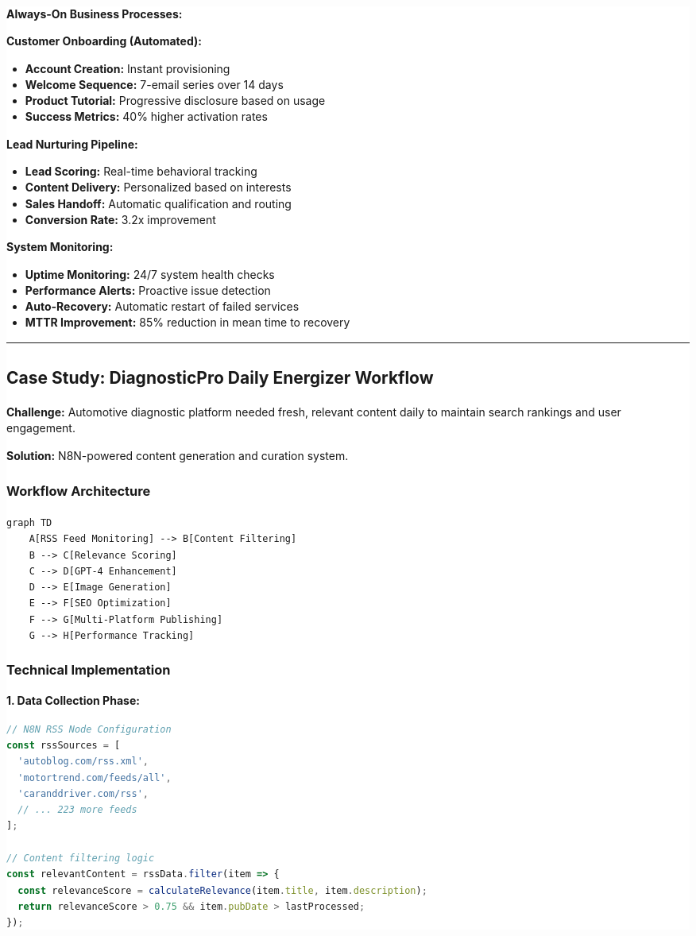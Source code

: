 **Always-On Business Processes:**

**Customer Onboarding (Automated):**
- **Account Creation:** Instant provisioning
- **Welcome Sequence:** 7-email series over 14 days
- **Product Tutorial:** Progressive disclosure based on usage
- **Success Metrics:** 40% higher activation rates

**Lead Nurturing Pipeline:**
- **Lead Scoring:** Real-time behavioral tracking
- **Content Delivery:** Personalized based on interests
- **Sales Handoff:** Automatic qualification and routing
- **Conversion Rate:** 3.2x improvement

**System Monitoring:**
- **Uptime Monitoring:** 24/7 system health checks
- **Performance Alerts:** Proactive issue detection
- **Auto-Recovery:** Automatic restart of failed services
- **MTTR Improvement:** 85% reduction in mean time to recovery

---

## Case Study: DiagnosticPro Daily Energizer Workflow

**Challenge:** Automotive diagnostic platform needed fresh, relevant content daily to maintain search rankings and user engagement.

**Solution:** N8N-powered content generation and curation system.

### Workflow Architecture

```mermaid
graph TD
    A[RSS Feed Monitoring] --> B[Content Filtering]
    B --> C[Relevance Scoring]
    C --> D[GPT-4 Enhancement]
    D --> E[Image Generation]
    E --> F[SEO Optimization]
    F --> G[Multi-Platform Publishing]
    G --> H[Performance Tracking]
```

### Technical Implementation

**1. Data Collection Phase:**
```javascript
// N8N RSS Node Configuration
const rssSources = [
  'autoblog.com/rss.xml',
  'motortrend.com/feeds/all',
  'caranddriver.com/rss',
  // ... 223 more feeds
];

// Content filtering logic
const relevantContent = rssData.filter(item => {
  const relevanceScore = calculateRelevance(item.title, item.description);
  return relevanceScore > 0.75 && item.pubDate > lastProcessed;
});
```
